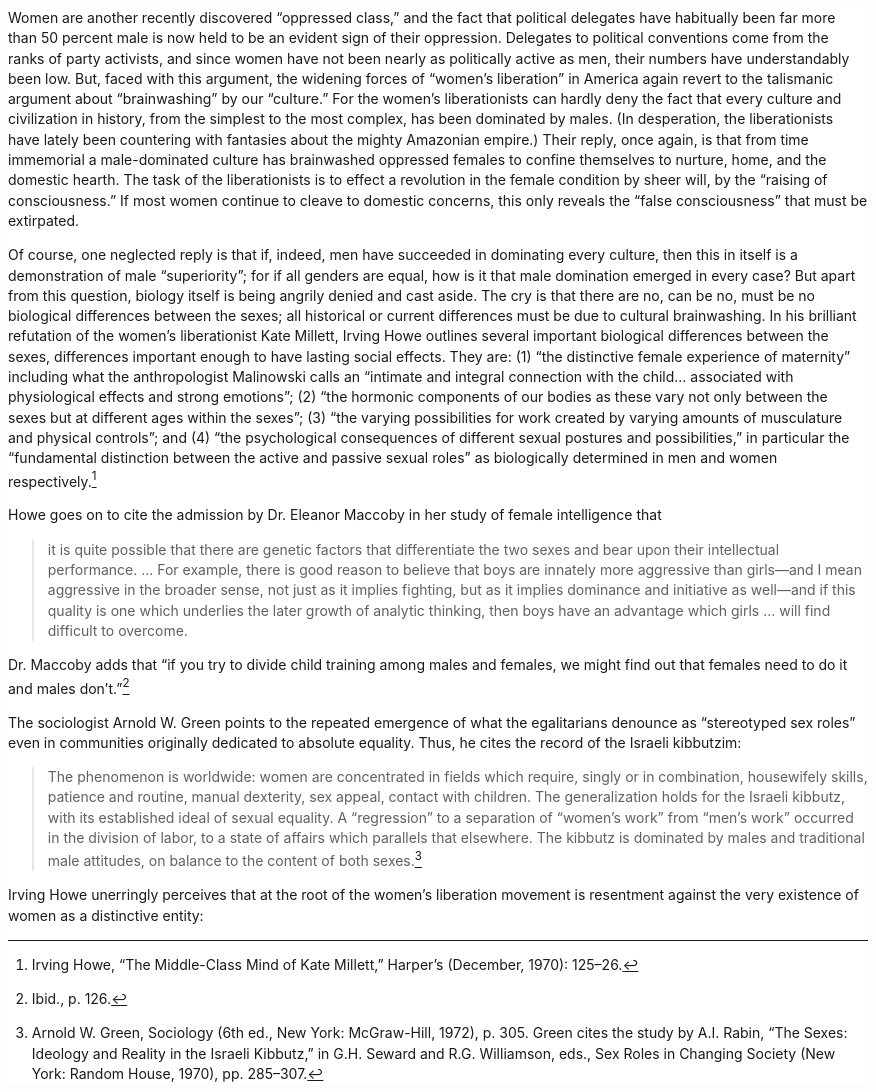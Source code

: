Women are another recently discovered “oppressed class,” and the fact that political delegates have habitually been far more than 50 percent male is now held to be an evident sign of their oppression. Delegates to political conventions come from the ranks of party activists, and since women have not been nearly as politically active as men, their numbers have understandably been low. But, faced with this argument, the widening forces of “women’s liberation” in America again revert to the talismanic argument about “brainwashing” by our “culture.” For the women’s liberationists can hardly deny the fact that every culture and civilization in history, from the simplest to the most complex, has been dominated by males. (In desperation, the liberationists have lately been countering with fantasies about the mighty Amazonian empire.) Their reply, once again, is that from time immemorial a male-dominated culture has brainwashed oppressed females to confine themselves to nurture, home, and the domestic hearth. The task of the liberationists is to effect a revolution in the female condition by sheer will, by the “raising of consciousness.” If most women continue to cleave to domestic concerns, this only reveals the “false consciousness” that must be extirpated.

Of course, one neglected reply is that if, indeed, men have succeeded in dominating every culture, then this in itself is a demonstration of male “superiority”; for if all genders are equal, how is it that male domination emerged in every case? But apart from this question, biology itself is being angrily denied and cast aside. The cry is that there are no, can be no, must be no biological differences between the sexes; all historical or current differences must be due to cultural brainwashing. In his brilliant refutation of the women’s liberationist Kate Millett, Irving Howe outlines several important biological differences between the sexes, differences important enough to have lasting social effects. They are: (1) “the distinctive female experience of maternity” including what the anthropologist Malinowski calls an “intimate and integral connection with the child... associated with physiological effects and strong emotions”; (2) “the hormonic components of our bodies as these vary not only between the sexes but at different ages within the sexes”; (3) “the varying possibilities for work created by varying amounts of musculature and physical controls”; and (4) “the psychological consequences of different sexual postures and possibilities,” in particular the “fundamental distinction between the active and passive sexual roles” as biologically determined in men and women respectively.[^23]

Howe goes on to cite the admission by Dr. Eleanor Maccoby in her study of female intelligence that

> it is quite possible that there are genetic factors that differentiate the two sexes and bear upon their intellectual performance. ... For example, there is good reason to believe that boys are innately more aggressive than girls—and I mean aggressive in the broader sense, not just as it implies fighting, but as it implies dominance and initiative as well—and if this quality is one which underlies the later growth of analytic thinking, then boys have an advantage which girls ... will find difficult to overcome.

Dr. Maccoby adds that “if you try to divide child training among males and females, we might find out that females need to do it and males don’t.”[^24]

The sociologist Arnold W. Green points to the repeated emergence of what the egalitarians denounce as “stereotyped sex roles” even in communities originally dedicated to absolute equality. Thus, he cites the record of the Israeli kibbutzim:

> The phenomenon is worldwide: women are concentrated in fields which require, singly or in combination, housewifely skills, patience and routine, manual dexterity, sex appeal, contact with children. The generalization holds for the Israeli kibbutz, with its established ideal of sexual equality. A “regression” to a separation of “women’s work” from “men’s work” occurred in the division of labor, to a state of affairs which parallels that elsewhere. The kibbutz is dominated by males and traditional male attitudes, on balance to the content of both sexes.[^25]

Irving Howe unerringly perceives that at the root of the women’s liberation movement is resentment against the very existence of women as a distinctive entity:


[^1]: The essay first appeared in Modern Age, Fall 1973, pp. 348–57.
[^2]: First published in Modern Age, Summer, 1971, pp. 226–45.
[^3]: This essay originally appeared in Left and Right, Spring, 1965, pp. 4–22.
[^4]: The essay was first published in The Libertarian Forum, vol. 1, no. 7, July 1, 1969.
[^5]: The essay originally appeared in Samuel Blumenfeld, ed., Property in a Humane Economy, Open Court Publishing, 1974, pp. 101–22.
[^6]: Originally in New Individualist Review, Summer, 1961.
[^7]: The essay first appeared in The Standard, April, 1963, pp. 2–5, 15–16.
[^8]: Libertarian Forum, vol. 1, no. 11, September 1, 1969.
[^9]: The article first appeared in Outlook, December, 1972, pp. 8–10.
[^10]: From The Individualist, February, 1970.
[^11]: From The Individualist, May, 1970.
[^12]: Libertarian Forum, vol. 2, no. 1, January 1, 1970.
[^13]: A Way Out, May–July, 1965.
[^14]: Modern Age, Fall, 1971, pp. 370–79.
[^15]: Left and Right, vol. 2, no. 3, Autumn, 1966.
[^16]: John Maynard Keynes, The General Theory of Employment, Interest, and Money (New York: Harcourt, Brace, 1936), p. 383.
[^17]: Henry C. Simons, Personal Income Taxation (1938), pp. 18–19, quoted in Walter J. Blum and Harry Kalven, Jr.,The Uneasy Case for Progressive Taxation (Chicago: University of Chicago Press, 1953), p. 72.
[^18]: John F. Due, Government Finance (Homewood, Ill.: Richard D. Irwin, 1954), pp. 128–29.
[^19]: Thus:A third line of objection to progression, and undoubtedly the one which has received the most attention, is that it lessens the economic productivity of the society. Virtually everyone who has advocated progression in an income tax has recognized this as a counterbalancing consideration. (Blum and Kalven,The Uneasy Case for Progressive Taxation, p. 21)The “ideal” vs. the “practical” once again!
[^20]: Helmut Schoeck, Envy (New York: Harcourt, Brace, and World, 1970), pp. 149–55.
[^21]: Kurt Vonnegut, Jr., “Harrison Bergeron,” in Welcome to the Monkey House (New York: Dell, 1970), p. 7.
[^22]: Egalitarians have, among their other activities, been busily at work “correcting” the English language. The use of the word “girl,” for example, is now held to grievously demean and degrade female youth and to imply their natural subservience to adults. As a result, Left egalitarians now refer to girls of virtually any age as “women,” and we may confidently look forward to reading about the activities of “a five-year-old woman.”
[^23]: Irving Howe, “The Middle-Class Mind of Kate Millett,” Harper’s (December, 1970): 125–26.
[^24]: Ibid., p. 126.
[^25]: Arnold W. Green, Sociology (6th ed., New York: McGraw-Hill, 1972), p. 305. Green cites the study by A.I. Rabin, “The Sexes: Ideology and Reality in the Israeli Kibbutz,” in G.H. Seward and R.G. Williamson, eds., Sex Roles in Changing Society (New York: Random House, 1970), pp. 285–307.
[^26]: Howe, “The Middle-Class Mind of Kate Millett,” p. 124.
[^27]: Joan Didion, “The Women’s Movement,” New York Times Review of Books (July 30, 1972), p. 1.
[^28]: Roger J. Williams, Free and Unequal (Austin: University of Texas Press, 1953), pp. 17, 23. See also by Williams Biochemical Individuality (New York: John Wiley, 1963) and You are Extraordinary (New York: Random House, 1967).
[^29]: Richard Herrnstein, “IQ,” Atlantic Monthly (September, 1971).
[^30]: Ludwig von Mises, Socialism: An Economic and Sociological Analysis (New Haven, Conn.: Yale University Press, 1951), pp. 163–64.
[^31]: Ludwig von Mises, Human Action (New Haven, Conn.: Yale University Press, 1949), p. 71. Mises cites the first and fourth volumes of Fourier’s Oeuvres Complètes.
[^32]: For more on the communist utopia and the division of labor, see Murray N. Rothbard, Freedom, Inequality, Primitivism, and the Division of Labor (chap. 16, present volume).
[^33]: Quoted in Alexander Gray, The Socialist Tradition (London: Longmans, Green, 1947), p. 328.
[^34]: Italics are Lenin’s. V.I. Lenin, Left-Wing Communism: An Infantile Disorder (New York: International Publishers, 1940), p. 34.
[^35]: Gray, The Socialist Tradition, p. 328.
[^36]: Quoted in Mises, Socialism: An Economic and Sociological Analysis, p. 164.
[^37]: Gertrude Himmelfarb, Lord Acton (Chicago: University of Chicago Press, 1962), pp. 204–205.
[^38]: Ibid., p. 209.
[^39]: Cf. Carl Becker, The Declaration of Independence (New York: Vintage Books ed., 1958), Chapter VI.
[^40]: The information about Comte and Dunoyer, as well indeed as the entire analysis of the ideological spectrum, I owe to Mr. Leonard P. Liggio. For an emphasis on the positive and dynamic aspect of the Utopian drive, much traduced in our time, see Alan Milchman, “The Social and Political Philosophy of Jean-Jacques Rousseau: Utopia and Ideology,” The November Review (November, 1964), pp. 3–10. Also cf., Jurgen Ruhle, “The Philosopher of Hope: Ernst Bloch,” in Leopold Labedz, ed., Revisionism (New York: Praeger, 1962), pp. 166–178.
[^41]: Joseph A. Schumpeter, Imperialism and Social Classes (New York: Meridian Books, 1955), p. 175. Schumpeter, incidentally, realized that, far from being an inherent stage of capitalism, modern imperialism was a throwback to the pre-capitalist imperialism of earlier ages, but with a minority of privileged capitalists now joined to the feudal and military castes in promoting imperialist aggression.
[^42]: Bernard Semmel, Imperialism and Social Reform: English Social-Imperial Thought, 1895–1914 (Cambridge: Harvard University press, 1960).
[^43]: Leopold S. Amery, My Political Life (London, 1953), quoted in Semmel, op. cit., pp. 74–75.
[^44]: The point, of course, is not that these men were products of some “Fabian conspiracy”; but, on the contrary, that Fabianism, by the turn of the century, was Socialism so conservatized as to be closely aligned with the other dominant neo-Conservative trends in British political life.
[^45]: Thus, see Horace B. Davis. “Nations, Colonies, and Social Classes: The Position of Marx and Engels,” Science and Society (Winter, 1965), pp. 26–43.
[^46]: The schismatic wing of the Trotskyist movement embodied in the International Committee for the Fourth International is now the only sect within Marxism-Leninism that continues to stress exclusively the industrial working-class.
[^47]: See the penetrating article by Alexander J. Groth, “The ‘Isms’ in Totalitarianism,” American Political Science Review (December, 1964), pp. 888–901. Groth writes: “The Communists... have generally undertaken measures directly and indirectly uprooting existing socio-economic élites: the landed nobility, business, large sections of the middle class and the peasantry, as well as the bureaucratic élites, the military, the civil service, the judiciary and the diplomatic corps...Second, in every instance of Communist seizure of power there has been a significant ideological-propagandistic commitment toward a proletarian or workers’ state ...(which) has been accompanied by opportunities for upward social mobility for the economically lowest classes, in terms of education and employment, which invariably have considerably exceeded the opportunities available under previous regimes. Finally, in every case the Communists have attempted to change basically the character of the economic systems which fell under their sway, typically from an agrarian to an industrial economy... Fascism (both in the German and Italian versions)...was socio-economically a counter-revolutionary movement... It certainly did not dispossess or annihilate existent socio-economic élites...Quite the contrary. Fascism did not arrest the trend toward monopolistic private concentrations in business but instead augmented this tendency... Undoubtedly, the Fascist economic system was not a free market economy, and hence not ‘capitalist’ if one wishes to restrict the use of this term to a laissez-faire system. But did it not operate... to preserve in being, and maintain the material rewards of, the existing socio-economic élites?” Ibid., pp. 890–891.
[^48]: For examples of the attractions of Fascist and right-wing collectivist ideas and plans for American big businessmen in this era, see Murray N. Rothbard, America’s Great Depression (Princeton: Van Nostrand, 1963). Also cf. Gaetano Salvemini and George LaPiana, What To Do With Italy (New York: Duell, Sloan, and Pearce, 1943), pp. 65ff. Of the Fascist economy, Salvemini perceptively wrote: “In actual fact, it is the State, i.e., the taxpayer who has become responsible to private enterprise. In Fascist Italy the State pays for the blunders of private enterprise... Profit is private and individual. Loss is public and social.” Gaetano Salvemini, Under the Axe of Fascism (London: Victor Gollancz, 1936), p. 416.
[^49]: Thus, see Rothbard, passim.
[^50]: R. Palme Dutt, Fascism and Social Revolution (New York: International publishers, 1934), pp. 247–251.
[^51]: See Gabriel Kolko, The Triumph of Conservatism: A Re-interpretation of American History, 1900–1916 (Glencoe, Ill.: The Free Press, 1963), pp. 173 and passim. For an example of the way in which Kolko has already begun to influence American historiography, see David T. Gilchrist and W. David Lewis, eds., Economic Change in the Civil War Era (Greenville, Del.: Eleutherian Mills-Hagley Foundation, 1965), p. 115. Kolko’s complementary and confirmatory work on railroads, Railroads and Regulation, 1877–1916 (Princeton. Princeton University Press, 1965) comes too late to be considered here. A brief treatment of the monopolizing role of the ICC for the railroad industry may be found in Christopher D. Stone, “ICC: Some Reminiscences on the Future of American Transportation,” New Individualist Review (Spring, 1963), pp. 3–15.
[^52]: Kolko, Triumph of Conservatism, p. 274.
[^53]: Arthur Jerome Eddy, The New Competition: An Examination of the Conditions Underlying the Radical Change That Is Taking Place In the Commercial and Industrial World—The Change from A COMPETITIVE TO A COOPERATIVE BASIS (7th Ed., Chicago: A. C. McClurg and Co., 1920).
[^54]: Kolko, Triumph of Conservatism, p. 214.
[^55]: Ibid., pp. 286–287.
[^56]: One happy exception is William D. Grampp, “New Directions in the Communist Economies,” Business Horizons (Fall, 1963), pp. 29–36. Grampp writes; “Hayek said that centralized planning will lead to serfdom. It follows that a decrease in the economic authority of the State should lead away from serfdom. The Communist countries may show that to be true. It would be a withering away of the state the Marxists have not counted on nor has it been anticipated by those who agree with Hayek.” Ibid., p. 35. The novel in question is Henry Hazlitt, The Great Idea (New York: Appleton-Century-Crofts, 1951.)
[^57]: Randolph Bourne, “Youth,” The Atlantic Monthly (April, 1912); reprinted in Lillian Schlissel, ed., The World of Randolph Bourne (New York: E. P. Dutton and Co., 1965), pp. 9–11, 15.